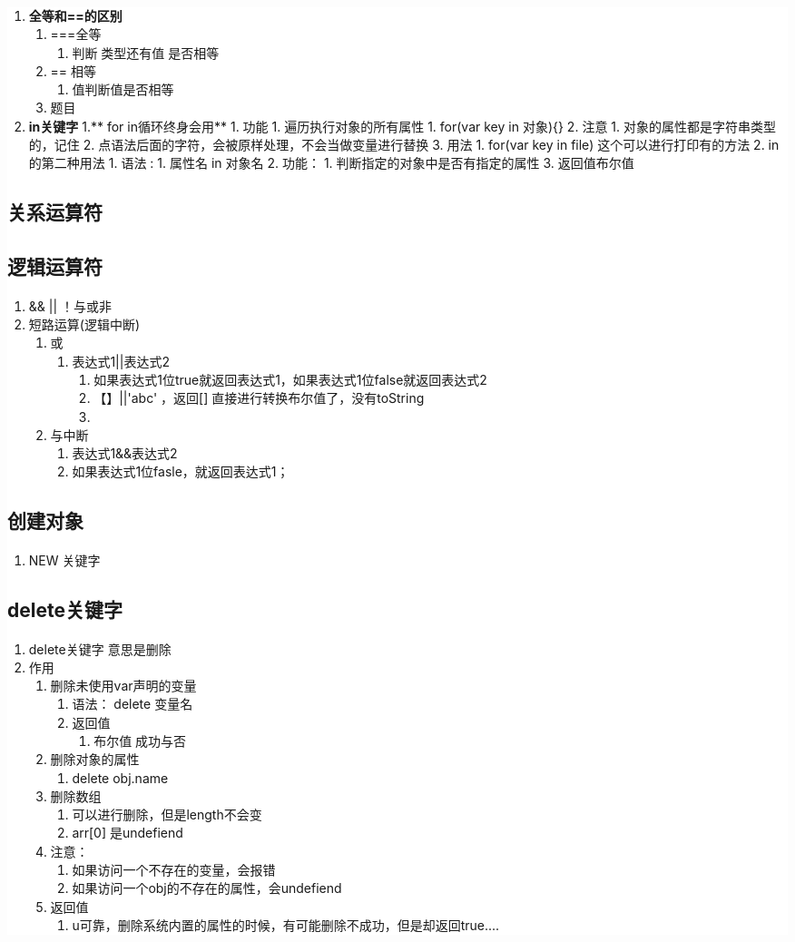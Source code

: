 1. **全等和==的区别**
	1. ===全等
		1. 判断  类型还有值  是否相等
	2. == 相等
		1. 值判断值是否相等
	3. 题目
2. **in关键字**
	1.** for in循环终身会用**
		1. 功能
			1. 遍历执行对象的所有属性
				1. for(var key in 对象){}
			2. 注意
				1. 对象的属性都是字符串类型的，记住
				2. 点语法后面的字符，会被原样处理，不会当做变量进行替换
			3. 用法
				1. for(var key in file) 这个可以进行打印有的方法
	2. in的第二种用法 
		1. 语法 :
			1.  属性名 in 对象名
		2. 功能：
			1. 判断指定的对象中是否有指定的属性
		3. 返回值布尔值

## 关系运算符 ##
## 逻辑运算符 ##
1. && || ！与或非
2. 短路运算(逻辑中断)
	1. 或
		1. 表达式1||表达式2
			1. 如果表达式1位true就返回表达式1，如果表达式1位false就返回表达式2
			2. 【】||'abc' ，返回[]  直接进行转换布尔值了，没有toString
			3. 
	2. 与中断
		1. 表达式1&&表达式2
		2. 如果表达式1位fasle，就返回表达式1；
## 创建对象 ##
1. NEW 关键字
## delete关键字 ##
1. delete关键字  意思是删除
2. 作用
	1. 删除未使用var声明的变量
		1. 语法： delete 变量名
		2. 返回值
			1. 布尔值  成功与否
	2. 删除对象的属性
		1. delete obj.name
    3. 删除数组
	    1. 可以进行删除，但是length不会变
	    2. arr[0] 是undefiend
	3. 注意：
		1. 如果访问一个不存在的变量，会报错
		2. 如果访问一个obj的不存在的属性，会undefiend
	4. 返回值
		1. u可靠，删除系统内置的属性的时候，有可能删除不成功，但是却返回true....

